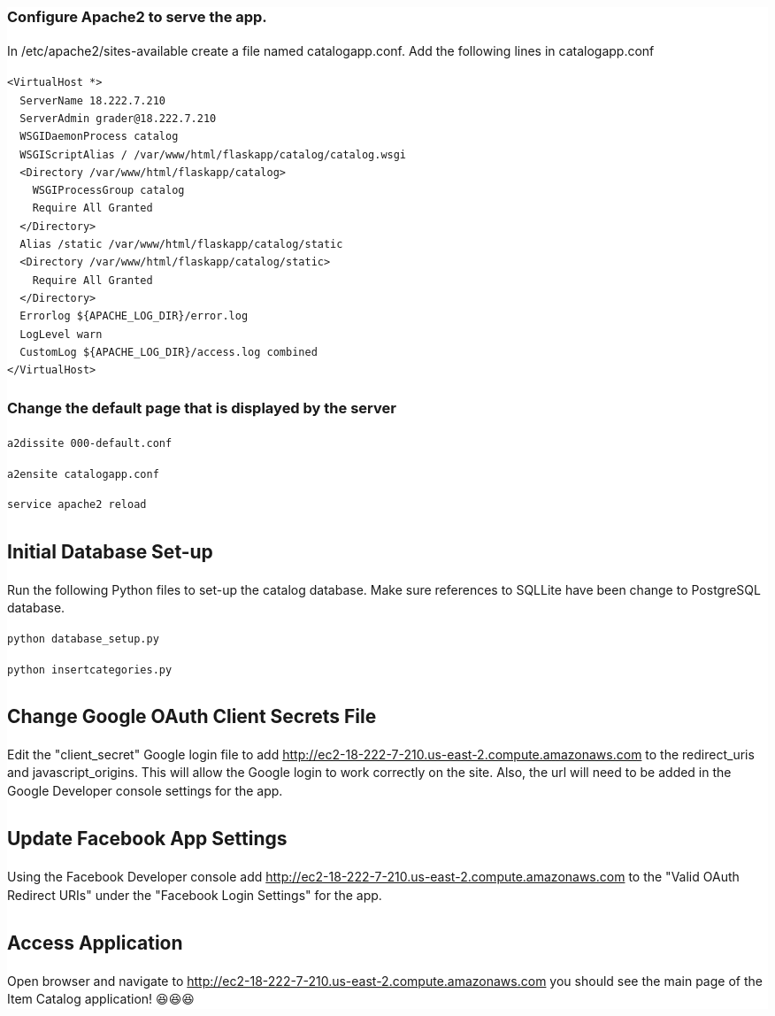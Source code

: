 ### Configure Apache2 to serve the app.
In /etc/apache2/sites-available create a file named catalogapp.conf.
Add the following lines in catalogapp.conf
```
<VirtualHost *>
  ServerName 18.222.7.210
  ServerAdmin grader@18.222.7.210
  WSGIDaemonProcess catalog
  WSGIScriptAlias / /var/www/html/flaskapp/catalog/catalog.wsgi
  <Directory /var/www/html/flaskapp/catalog>
    WSGIProcessGroup catalog
    Require All Granted
  </Directory>
  Alias /static /var/www/html/flaskapp/catalog/static
  <Directory /var/www/html/flaskapp/catalog/static>
    Require All Granted
  </Directory>
  Errorlog ${APACHE_LOG_DIR}/error.log
  LogLevel warn
  CustomLog ${APACHE_LOG_DIR}/access.log combined
</VirtualHost>
```
### Change the default page that is displayed by the server
```
a2dissite 000-default.conf
```
```
a2ensite catalogapp.conf
```
```
service apache2 reload
```

## Initial Database Set-up
Run the following Python files to set-up the catalog database.
Make sure references to SQLLite have been change to PostgreSQL database.
```
python database_setup.py
```
```
python insertcategories.py
```

## Change Google OAuth Client Secrets File
Edit the "client_secret" Google login file to add http://ec2-18-222-7-210.us-east-2.compute.amazonaws.com to the redirect_uris and javascript_origins. This will allow the Google login to work correctly on the site.
Also, the url will need to be added in the Google Developer console settings for the app.

## Update Facebook App Settings
Using the Facebook Developer console add http://ec2-18-222-7-210.us-east-2.compute.amazonaws.com to the "Valid OAuth Redirect URIs" under the "Facebook Login Settings" for the app.

## Access Application
Open browser and navigate to http://ec2-18-222-7-210.us-east-2.compute.amazonaws.com you should see the main page of the Item Catalog application! :laughing::laughing::laughing:
